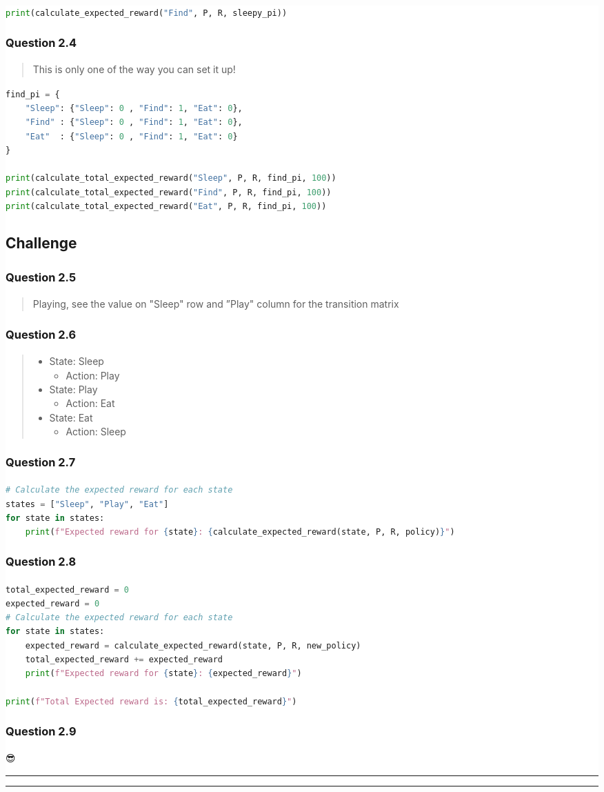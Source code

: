 ```py
print(calculate_expected_reward("Find", P, R, sleepy_pi))
```

### Question 2.4
> This is only one of the way you can set it up!
```py
find_pi = {
    "Sleep": {"Sleep": 0 , "Find": 1, "Eat": 0},
    "Find" : {"Sleep": 0 , "Find": 1, "Eat": 0},
    "Eat"  : {"Sleep": 0 , "Find": 1, "Eat": 0}
}

print(calculate_total_expected_reward("Sleep", P, R, find_pi, 100))
print(calculate_total_expected_reward("Find", P, R, find_pi, 100))
print(calculate_total_expected_reward("Eat", P, R, find_pi, 100))
```
## Challenge

### Question 2.5
> Playing, see the value on "Sleep" row and ”Play" column for the transition matrix

### Question 2.6
> - State: Sleep
>   - Action: Play
> - State: Play  
>   - Action: Eat
> - State: Eat
>   - Action: Sleep

### Question 2.7
```py
# Calculate the expected reward for each state
states = ["Sleep", "Play", "Eat"]
for state in states:
    print(f"Expected reward for {state}: {calculate_expected_reward(state, P, R, policy)}")
```
### Question 2.8
```py
total_expected_reward = 0
expected_reward = 0
# Calculate the expected reward for each state
for state in states:
    expected_reward = calculate_expected_reward(state, P, R, new_policy)
    total_expected_reward += expected_reward
    print(f"Expected reward for {state}: {expected_reward}")

print(f"Total Expected reward is: {total_expected_reward}")
```
### Question 2.9
:sunglasses:

---
---